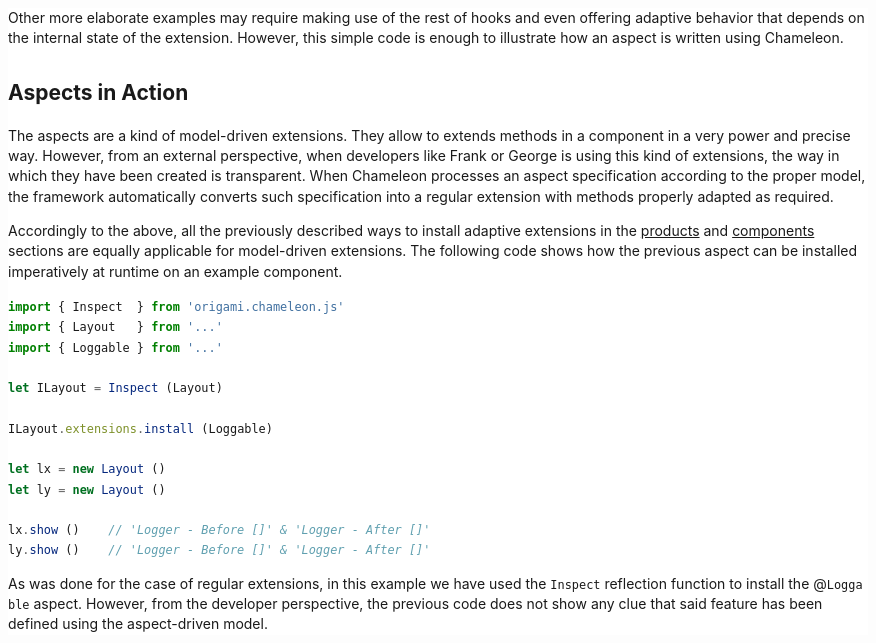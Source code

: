 Other more elaborate examples may require making use of the rest of hooks and even offering adaptive behavior that depends on the internal state of the extension. However, this simple code is enough to illustrate how an aspect is written using Chameleon.

## Aspects in Action

The aspects are a kind of model-driven extensions. They allow to extends methods in a component in a very power and precise way.  However, from an external perspective, when developers like Frank or George is using this kind of extensions, the way in which they have been created is transparent. When Chameleon processes an aspect specification according to the proper model, the framework automatically converts such specification into a regular extension with methods properly adapted as required.

Accordingly to the above, all the previously described ways to install adaptive extensions in the [products](#Development:Products) and [components](#Development:Components) sections are equally applicable for model-driven extensions. The following code shows how the previous aspect can be installed imperatively at runtime on an example component.

```JavaScript
import { Inspect  } from 'origami.chameleon.js'
import { Layout   } from '...'
import { Loggable } from '...'

let ILayout = Inspect (Layout)

ILayout.extensions.install (Loggable)

let lx = new Layout ()
let ly = new Layout ()

lx.show ()    // 'Logger - Before []' & 'Logger - After []'
ly.show ()    // 'Logger - Before []' & 'Logger - After []'

```   

As was done for the case of regular extensions, in this example we have used the `Inspect` reflection function to install the @`Loggable` aspect. However, from the developer perspective, the previous code does not show any clue that said feature has been defined using the aspect-driven model.

<div class="see-also">
  <div class="controls">
    <a href="doc.html#Development:Extensions" class="control previous"></a>
    <a href="doc.html#Development:Mixins"     class="control next"></a>
  </div>
</div>
